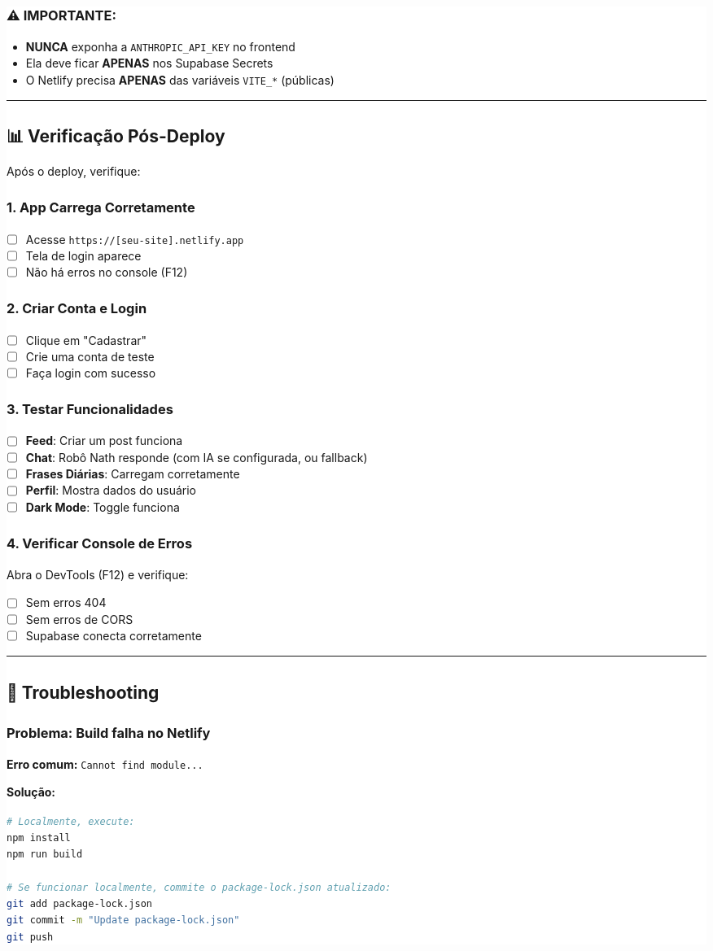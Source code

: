 ### ⚠️ IMPORTANTE:

- **NUNCA** exponha a `ANTHROPIC_API_KEY` no frontend
- Ela deve ficar **APENAS** nos Supabase Secrets
- O Netlify precisa **APENAS** das variáveis `VITE_*` (públicas)

---

## 📊 Verificação Pós-Deploy

Após o deploy, verifique:

### 1. App Carrega Corretamente

- [ ] Acesse `https://[seu-site].netlify.app`
- [ ] Tela de login aparece
- [ ] Não há erros no console (F12)

### 2. Criar Conta e Login

- [ ] Clique em "Cadastrar"
- [ ] Crie uma conta de teste
- [ ] Faça login com sucesso

### 3. Testar Funcionalidades

- [ ] **Feed**: Criar um post funciona
- [ ] **Chat**: Robô Nath responde (com IA se configurada, ou fallback)
- [ ] **Frases Diárias**: Carregam corretamente
- [ ] **Perfil**: Mostra dados do usuário
- [ ] **Dark Mode**: Toggle funciona

### 4. Verificar Console de Erros

Abra o DevTools (F12) e verifique:
- [ ] Sem erros 404
- [ ] Sem erros de CORS
- [ ] Supabase conecta corretamente

---

## 🐛 Troubleshooting

### Problema: Build falha no Netlify

**Erro comum:** `Cannot find module...`

**Solução:**
```bash
# Localmente, execute:
npm install
npm run build

# Se funcionar localmente, commite o package-lock.json atualizado:
git add package-lock.json
git commit -m "Update package-lock.json"
git push
```
